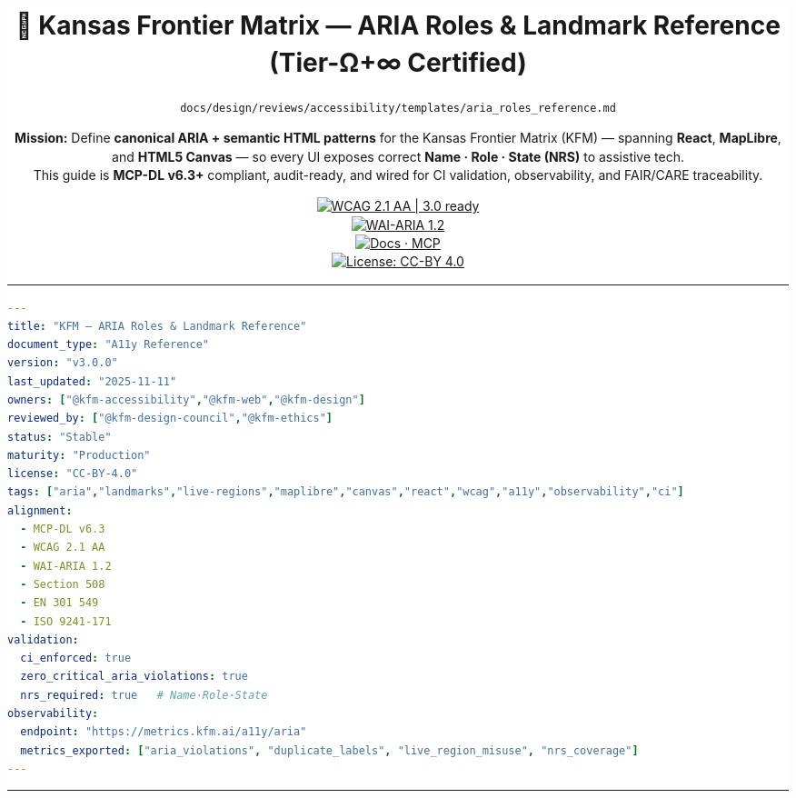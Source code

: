 <div align="center">

# 🧭 Kansas Frontier Matrix — **ARIA Roles & Landmark Reference (Tier-Ω+∞ Certified)**  
`docs/design/reviews/accessibility/templates/aria_roles_reference.md`

**Mission:** Define **canonical ARIA + semantic HTML patterns** for the Kansas Frontier Matrix (KFM) — spanning **React**, **MapLibre**, and **HTML5 Canvas** — so every UI exposes correct **Name · Role · State (NRS)** to assistive tech.  
This guide is **MCP-DL v6.3+** compliant, audit-ready, and wired for CI validation, observability, and FAIR/CARE traceability.

[![WCAG 2.1 AA | 3.0 ready](https://img.shields.io/badge/WCAG-2.1%20AA%20%7C%203.0%20ready-yellow)](../wcag_checklist.md)  
[![WAI-ARIA 1.2](https://img.shields.io/badge/WAI--ARIA-1.2-blue)](https://www.w3.org/TR/wai-aria-1.2/)  
[![Docs · MCP](https://img.shields.io/badge/Docs-MCP-green)](../../../../../standards/documentation.md)  
[![License: CC-BY 4.0](https://img.shields.io/badge/License-CC--BY%204.0-lightgrey)](../../../../../LICENSE)

</div>

---

```yaml
---
title: "KFM — ARIA Roles & Landmark Reference"
document_type: "A11y Reference"
version: "v3.0.0"
last_updated: "2025-11-11"
owners: ["@kfm-accessibility","@kfm-web","@kfm-design"]
reviewed_by: ["@kfm-design-council","@kfm-ethics"]
status: "Stable"
maturity: "Production"
license: "CC-BY-4.0"
tags: ["aria","landmarks","live-regions","maplibre","canvas","react","wcag","a11y","observability","ci"]
alignment:
  - MCP-DL v6.3
  - WCAG 2.1 AA
  - WAI-ARIA 1.2
  - Section 508
  - EN 301 549
  - ISO 9241-171
validation:
  ci_enforced: true
  zero_critical_aria_violations: true
  nrs_required: true   # Name·Role·State
observability:
  endpoint: "https://metrics.kfm.ai/a11y/aria"
  metrics_exported: ["aria_violations", "duplicate_labels", "live_region_misuse", "nrs_coverage"]
---
```

---